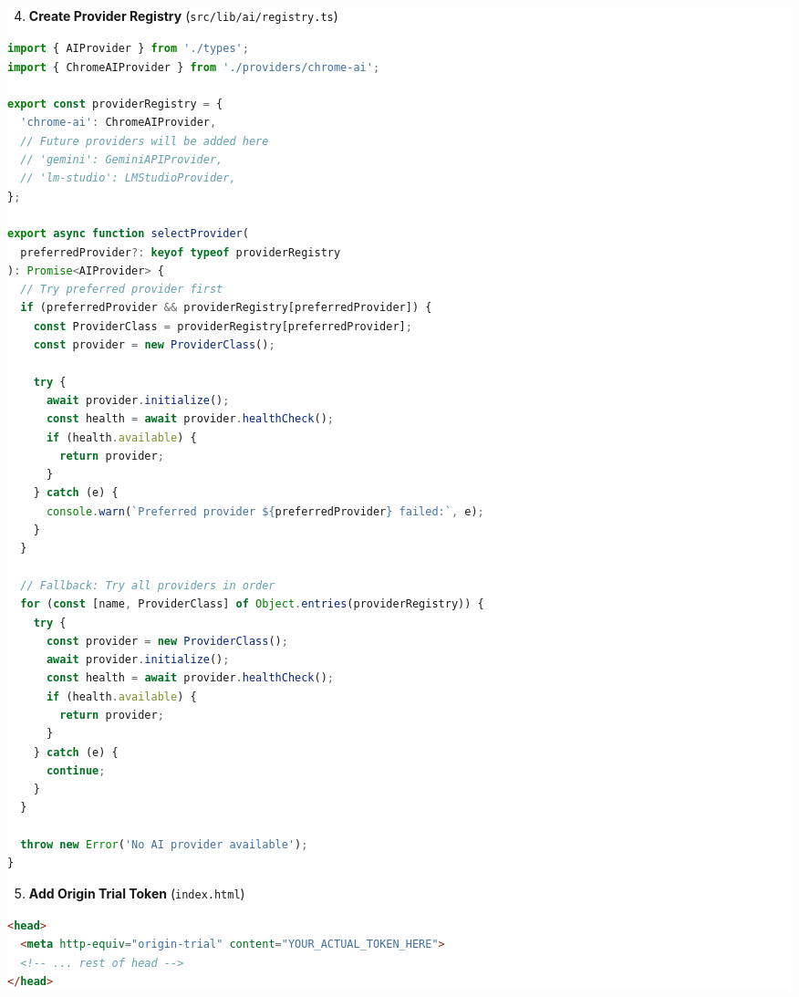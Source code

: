 4. **Create Provider Registry** (`src/lib/ai/registry.ts`)
```typescript
import { AIProvider } from './types';
import { ChromeAIProvider } from './providers/chrome-ai';

export const providerRegistry = {
  'chrome-ai': ChromeAIProvider,
  // Future providers will be added here
  // 'gemini': GeminiAPIProvider,
  // 'lm-studio': LMStudioProvider,
};

export async function selectProvider(
  preferredProvider?: keyof typeof providerRegistry
): Promise<AIProvider> {
  // Try preferred provider first
  if (preferredProvider && providerRegistry[preferredProvider]) {
    const ProviderClass = providerRegistry[preferredProvider];
    const provider = new ProviderClass();

    try {
      await provider.initialize();
      const health = await provider.healthCheck();
      if (health.available) {
        return provider;
      }
    } catch (e) {
      console.warn(`Preferred provider ${preferredProvider} failed:`, e);
    }
  }

  // Fallback: Try all providers in order
  for (const [name, ProviderClass] of Object.entries(providerRegistry)) {
    try {
      const provider = new ProviderClass();
      await provider.initialize();
      const health = await provider.healthCheck();
      if (health.available) {
        return provider;
      }
    } catch (e) {
      continue;
    }
  }

  throw new Error('No AI provider available');
}
```

5. **Add Origin Trial Token** (`index.html`)
```html
<head>
  <meta http-equiv="origin-trial" content="YOUR_ACTUAL_TOKEN_HERE">
  <!-- ... rest of head -->
</head>
```
